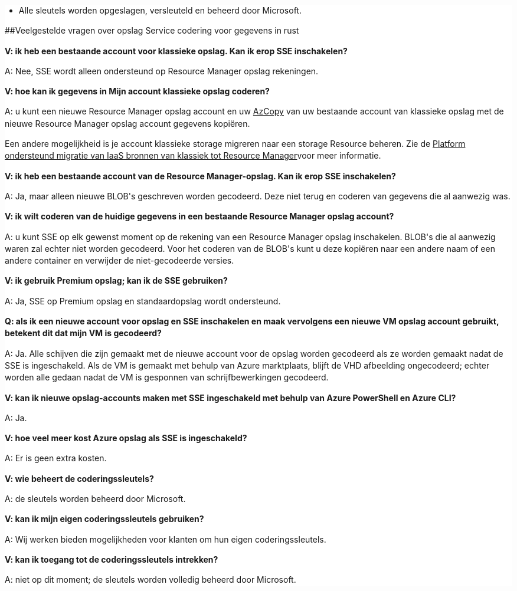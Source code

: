 -   Alle sleutels worden opgeslagen, versleuteld en beheerd door Microsoft.

##<a name="frequently-asked-questions-about-storage-service-encryption-for-data-at-rest"></a>Veelgestelde vragen over opslag Service codering voor gegevens in rust

**V: ik heb een bestaande account voor klassieke opslag. Kan ik erop SSE inschakelen?**

A: Nee, SSE wordt alleen ondersteund op Resource Manager opslag rekeningen.

**V: hoe kan ik gegevens in Mijn account klassieke opslag coderen?**

A: u kunt een nieuwe Resource Manager opslag account en uw [AzCopy](storage-use-azcopy.md) van uw bestaande account van klassieke opslag met de nieuwe Resource Manager opslag account gegevens kopiëren. 

Een andere mogelijkheid is je account klassieke storage migreren naar een storage Resource beheren. Zie de [Platform ondersteund migratie van IaaS bronnen van klassiek tot Resource Manager](https://azure.microsoft.com/blog/iaas-migration-classic-resource-manager/)voor meer informatie.

**V: ik heb een bestaande account van de Resource Manager-opslag. Kan ik erop SSE inschakelen?**

A: Ja, maar alleen nieuwe BLOB's geschreven worden gecodeerd. Deze niet terug en coderen van gegevens die al aanwezig was. 

**V: ik wilt coderen van de huidige gegevens in een bestaande Resource Manager opslag account?**

A: u kunt SSE op elk gewenst moment op de rekening van een Resource Manager opslag inschakelen. BLOB's die al aanwezig waren zal echter niet worden gecodeerd. Voor het coderen van de BLOB's kunt u deze kopiëren naar een andere naam of een andere container en verwijder de niet-gecodeerde versies.

**V: ik gebruik Premium opslag; kan ik de SSE gebruiken?**

A: Ja, SSE op Premium opslag en standaardopslag wordt ondersteund.

**Q: als ik een nieuwe account voor opslag en SSE inschakelen en maak vervolgens een nieuwe VM opslag account gebruikt, betekent dit dat mijn VM is gecodeerd?**

A: Ja. Alle schijven die zijn gemaakt met de nieuwe account voor de opslag worden gecodeerd als ze worden gemaakt nadat de SSE is ingeschakeld. Als de VM is gemaakt met behulp van Azure marktplaats, blijft de VHD afbeelding ongecodeerd; echter worden alle gedaan nadat de VM is gesponnen van schrijfbewerkingen gecodeerd.

**V: kan ik nieuwe opslag-accounts maken met SSE ingeschakeld met behulp van Azure PowerShell en Azure CLI?**

A: Ja.

**V: hoe veel meer kost Azure opslag als SSE is ingeschakeld?**

A: Er is geen extra kosten.

**V: wie beheert de coderingssleutels?**

A: de sleutels worden beheerd door Microsoft.

**V: kan ik mijn eigen coderingssleutels gebruiken?**

A: Wij werken bieden mogelijkheden voor klanten om hun eigen coderingssleutels.

**V: kan ik toegang tot de coderingssleutels intrekken?**

A: niet op dit moment; de sleutels worden volledig beheerd door Microsoft.
